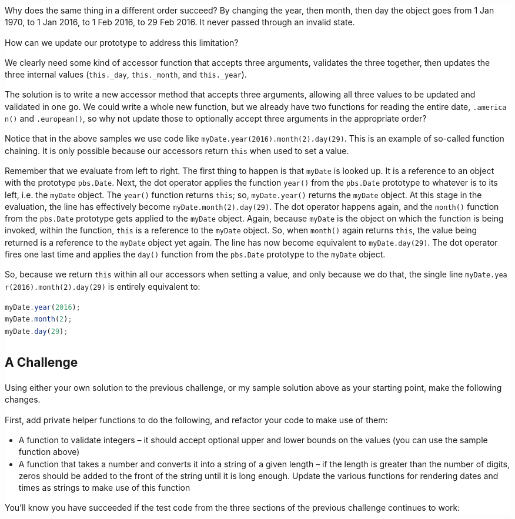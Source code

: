 Why does the same thing in a different order succeed? By changing the year, then month, then day the object goes from 1 Jan 1970, to 1 Jan 2016, to 1 Feb 2016, to 29 Feb 2016. It never passed through an invalid state.

How can we update our prototype to address this limitation?

We clearly need some kind of accessor function that accepts three arguments, validates the three together, then updates the three internal values (`this._day`, `this._month`, and `this._year`).

The solution is to write a new accessor method that accepts three arguments, allowing all three values to be updated and validated in one go. We could write a whole new function, but we already have two functions for reading the entire date, `.american()` and `.european()`, so why not update those to optionally accept three arguments in the appropriate order?

Notice that in the above samples we use code like `myDate.year(2016).month(2).day(29)`. This is an example of so-called function chaining. It is only possible because our accessors return `this` when used to set a value.

Remember that we evaluate from left to right. The first thing to happen is that `myDate` is looked up. It is a reference to an object with the prototype `pbs.Date`. Next, the dot operator applies the function `year()` from the `pbs.Date` prototype to whatever is to its left, i.e. the `myDate` object. The `year()` function returns `this`; so, `myDate.year()` returns the `myDate` object. At this stage in the evaluation, the line has effectively become `myDate.month(2).day(29)`. The dot operator happens again, and the `month()` function from the `pbs.Date` prototype gets applied to the `myDate` object. Again, because `myDate` is the object on which the function is being invoked, within the function, `this` is a reference to the `myDate` object. So, when `month()` again returns `this`, the value being returned is a reference to the `myDate` object yet again. The line has now become equivalent to `myDate.day(29)`. The dot operator fires one last time and applies the `day()` function from the `pbs.Date` prototype to the `myDate` object.

So, because we return `this` within all our accessors when setting a value, and only because we do that, the single line `myDate.year(2016).month(2).day(29)` is entirely equivalent to:

```javascript
myDate.year(2016);
myDate.month(2);
myDate.day(29);
```

## A Challenge

Using either your own solution to the previous challenge, or my sample solution above as your starting point, make the following changes.

First, add private helper functions to do the following, and refactor your code to make use of them:

*   A function to validate integers – it should accept optional upper and lower bounds on the values (you can use the sample function above)
*   A function that takes a number and converts it into a string of a given length – if the length is greater than the number of digits, zeros should be added to the front of the string until it is long enough. Update the various functions for rendering dates and times as strings to make use of this function

You’ll know you have succeeded if the test code from the three sections of the previous challenge continues to work:
